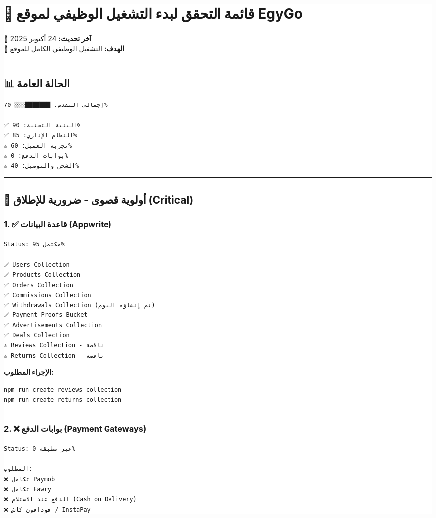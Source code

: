 # 🚀 قائمة التحقق لبدء التشغيل الوظيفي لموقع EgyGo

**📅 آخر تحديث:** 24 أكتوبر 2025  
**🎯 الهدف:** التشغيل الوظيفي الكامل للموقع

---

## 📊 الحالة العامة

```
إجمالي التقدم: ███████░░░ 70%

✅ البنية التحتية: 90%
✅ النظام الإداري: 85%
⚠️ تجربة العميل: 60%
⚠️ بوابات الدفع: 0%
⚠️ الشحن والتوصيل: 40%
```

---

## 🔴 **أولوية قصوى - ضرورية للإطلاق (Critical)**

### 1. ✅ **قاعدة البيانات (Appwrite)**
```
Status: مكتمل 95%

✅ Users Collection
✅ Products Collection
✅ Orders Collection
✅ Commissions Collection
✅ Withdrawals Collection (تم إنشاؤه اليوم)
✅ Payment Proofs Bucket
✅ Advertisements Collection
✅ Deals Collection
⚠️ Reviews Collection - ناقصة
⚠️ Returns Collection - ناقصة
```

**الإجراء المطلوب:**
```bash
npm run create-reviews-collection
npm run create-returns-collection
```

---

### 2. ❌ **بوابات الدفع (Payment Gateways)**
```
Status: غير مطبقة 0%

المطلوب:
❌ تكامل Paymob
❌ تكامل Fawry
❌ الدفع عند الاستلام (Cash on Delivery)
❌ فودافون كاش / InstaPay
```
